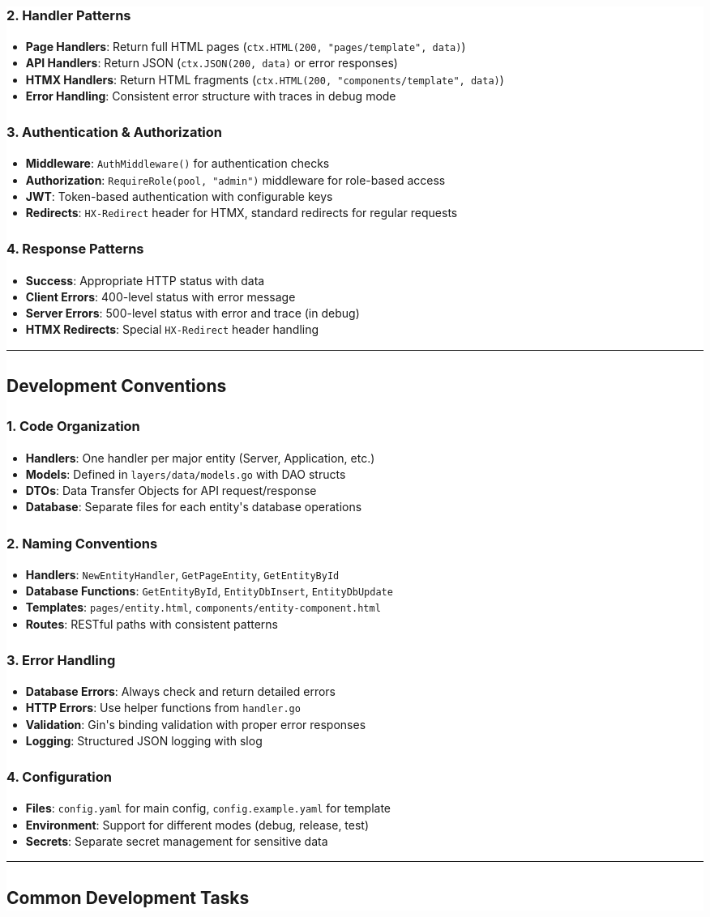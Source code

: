 ### 2. **Handler Patterns**
- **Page Handlers**: Return full HTML pages (`ctx.HTML(200, "pages/template", data)`)
- **API Handlers**: Return JSON (`ctx.JSON(200, data)` or error responses)
- **HTMX Handlers**: Return HTML fragments (`ctx.HTML(200, "components/template", data)`)
- **Error Handling**: Consistent error structure with traces in debug mode

### 3. **Authentication & Authorization**
- **Middleware**: `AuthMiddleware()` for authentication checks
- **Authorization**: `RequireRole(pool, "admin")` middleware for role-based access
- **JWT**: Token-based authentication with configurable keys
- **Redirects**: `HX-Redirect` header for HTMX, standard redirects for regular requests

### 4. **Response Patterns**
- **Success**: Appropriate HTTP status with data
- **Client Errors**: 400-level status with error message
- **Server Errors**: 500-level status with error and trace (in debug)
- **HTMX Redirects**: Special `HX-Redirect` header handling

---

## Development Conventions

### 1. **Code Organization**
- **Handlers**: One handler per major entity (Server, Application, etc.)
- **Models**: Defined in `layers/data/models.go` with DAO structs
- **DTOs**: Data Transfer Objects for API request/response
- **Database**: Separate files for each entity's database operations

### 2. **Naming Conventions**
- **Handlers**: `NewEntityHandler`, `GetPageEntity`, `GetEntityById`
- **Database Functions**: `GetEntityById`, `EntityDbInsert`, `EntityDbUpdate`
- **Templates**: `pages/entity.html`, `components/entity-component.html`
- **Routes**: RESTful paths with consistent patterns

### 3. **Error Handling**
- **Database Errors**: Always check and return detailed errors
- **HTTP Errors**: Use helper functions from `handler.go`
- **Validation**: Gin's binding validation with proper error responses
- **Logging**: Structured JSON logging with slog

### 4. **Configuration**
- **Files**: `config.yaml` for main config, `config.example.yaml` for template
- **Environment**: Support for different modes (debug, release, test)
- **Secrets**: Separate secret management for sensitive data

---

## Common Development Tasks
